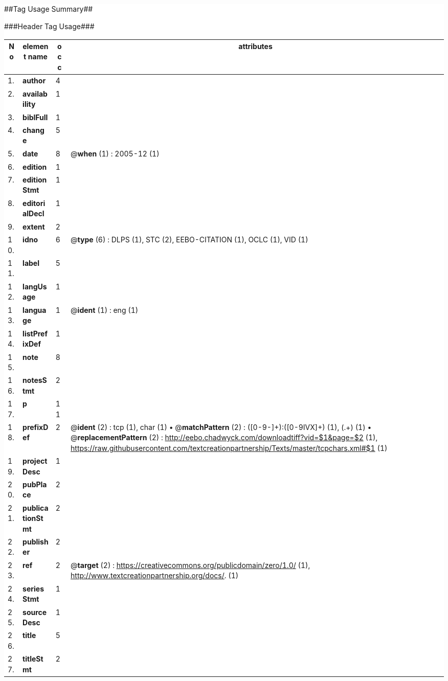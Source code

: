 ##Tag Usage Summary##

###Header Tag Usage###

|No|element name|occ|attributes|
|---|---|---|---|
|1.|__author__|4||
|2.|__availability__|1||
|3.|__biblFull__|1||
|4.|__change__|5||
|5.|__date__|8| @__when__ (1) : 2005-12 (1)|
|6.|__edition__|1||
|7.|__editionStmt__|1||
|8.|__editorialDecl__|1||
|9.|__extent__|2||
|10.|__idno__|6| @__type__ (6) : DLPS (1), STC (2), EEBO-CITATION (1), OCLC (1), VID (1)|
|11.|__label__|5||
|12.|__langUsage__|1||
|13.|__language__|1| @__ident__ (1) : eng (1)|
|14.|__listPrefixDef__|1||
|15.|__note__|8||
|16.|__notesStmt__|2||
|17.|__p__|11||
|18.|__prefixDef__|2| @__ident__ (2) : tcp (1), char (1)  •  @__matchPattern__ (2) : ([0-9\-]+):([0-9IVX]+) (1), (.+) (1)  •  @__replacementPattern__ (2) : http://eebo.chadwyck.com/downloadtiff?vid=$1&page=$2 (1), https://raw.githubusercontent.com/textcreationpartnership/Texts/master/tcpchars.xml#$1 (1)|
|19.|__projectDesc__|1||
|20.|__pubPlace__|2||
|21.|__publicationStmt__|2||
|22.|__publisher__|2||
|23.|__ref__|2| @__target__ (2) : https://creativecommons.org/publicdomain/zero/1.0/ (1), http://www.textcreationpartnership.org/docs/. (1)|
|24.|__seriesStmt__|1||
|25.|__sourceDesc__|1||
|26.|__title__|5||
|27.|__titleStmt__|2||
